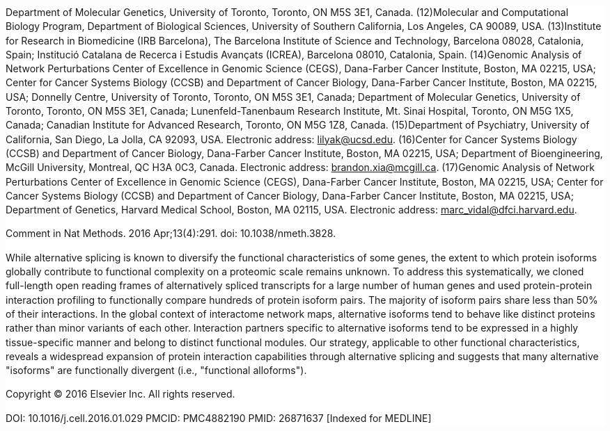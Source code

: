 Department of Molecular Genetics, University of Toronto, Toronto, ON M5S 3E1, 
Canada.
(12)Molecular and Computational Biology Program, Department of Biological 
Sciences, University of Southern California, Los Angeles, CA 90089, USA.
(13)Institute for Research in Biomedicine (IRB Barcelona), The Barcelona 
Institute of Science and Technology, Barcelona 08028, Catalonia, Spain; 
Institució Catalana de Recerca i Estudis Avançats (ICREA), Barcelona 08010, 
Catalonia, Spain.
(14)Genomic Analysis of Network Perturbations Center of Excellence in Genomic 
Science (CEGS), Dana-Farber Cancer Institute, Boston, MA 02215, USA; Center for 
Cancer Systems Biology (CCSB) and Department of Cancer Biology, Dana-Farber 
Cancer Institute, Boston, MA 02215, USA; Donnelly Centre, University of Toronto, 
Toronto, ON M5S 3E1, Canada; Department of Molecular Genetics, University of 
Toronto, Toronto, ON M5S 3E1, Canada; Lunenfeld-Tanenbaum Research Institute, 
Mt. Sinai Hospital, Toronto, ON M5G 1X5, Canada; Canadian Institute for Advanced 
Research, Toronto, ON M5G 1Z8, Canada.
(15)Department of Psychiatry, University of California, San Diego, La Jolla, CA 
92093, USA. Electronic address: lilyak@ucsd.edu.
(16)Center for Cancer Systems Biology (CCSB) and Department of Cancer Biology, 
Dana-Farber Cancer Institute, Boston, MA 02215, USA; Department of 
Bioengineering, McGill University, Montreal, QC H3A 0C3, Canada. Electronic 
address: brandon.xia@mcgill.ca.
(17)Genomic Analysis of Network Perturbations Center of Excellence in Genomic 
Science (CEGS), Dana-Farber Cancer Institute, Boston, MA 02215, USA; Center for 
Cancer Systems Biology (CCSB) and Department of Cancer Biology, Dana-Farber 
Cancer Institute, Boston, MA 02215, USA; Department of Genetics, Harvard Medical 
School, Boston, MA 02115, USA. Electronic address: marc_vidal@dfci.harvard.edu.

Comment in
    Nat Methods. 2016 Apr;13(4):291. doi: 10.1038/nmeth.3828.

While alternative splicing is known to diversify the functional characteristics 
of some genes, the extent to which protein isoforms globally contribute to 
functional complexity on a proteomic scale remains unknown. To address this 
systematically, we cloned full-length open reading frames of alternatively 
spliced transcripts for a large number of human genes and used protein-protein 
interaction profiling to functionally compare hundreds of protein isoform pairs. 
The majority of isoform pairs share less than 50% of their interactions. In the 
global context of interactome network maps, alternative isoforms tend to behave 
like distinct proteins rather than minor variants of each other. Interaction 
partners specific to alternative isoforms tend to be expressed in a highly 
tissue-specific manner and belong to distinct functional modules. Our strategy, 
applicable to other functional characteristics, reveals a widespread expansion 
of protein interaction capabilities through alternative splicing and suggests 
that many alternative "isoforms" are functionally divergent (i.e., "functional 
alloforms").

Copyright © 2016 Elsevier Inc. All rights reserved.

DOI: 10.1016/j.cell.2016.01.029
PMCID: PMC4882190
PMID: 26871637 [Indexed for MEDLINE]
